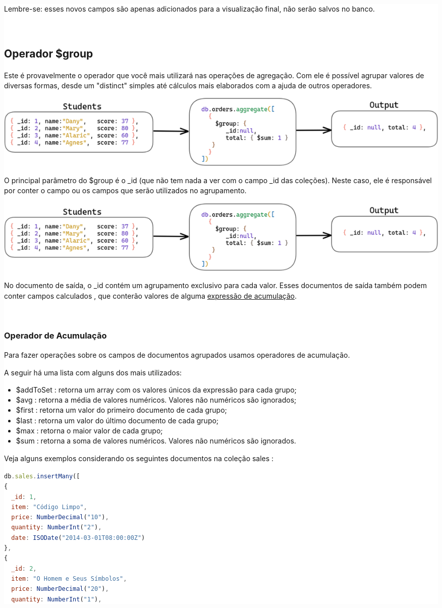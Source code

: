 Lembre-se: esses novos campos são apenas adicionados para a visualização final, não serão salvos no banco.


<br>

## Operador $group

Este é provavelmente o operador que você mais utilizará nas operações de agregação. Com ele é possível agrupar valores de diversas formas, desde um "distinct" simples até cálculos mais elaborados com a ajuda de outros operadores.

<img src='./2.png'>

O principal parâmetro do $group é o _id (que não tem nada a ver com o campo _id das coleções). Neste caso, ele é responsável por conter o campo ou os campos que serão utilizados no agrupamento.

<img src='./2.png'>

No documento de saída, o _id contém um agrupamento exclusivo para cada valor. Esses documentos de saída também podem conter campos calculados , que conterão valores de alguma [expressão de acumulação](https://docs.mongodb.com/manual/reference/operator/aggregation/group/index.html#accumulators-group).

<br>

### Operador de Acumulação
Para fazer operações sobre os campos de documentos agrupados usamos operadores de acumulação.

A seguir há uma lista com alguns dos mais utilizados:
- $addToSet : retorna um array com os valores únicos da expressão para cada grupo;
- $avg : retorna a média de valores numéricos. Valores não numéricos são ignorados;
- $first : retorna um valor do primeiro documento de cada grupo;
- $last : retorna um valor do último documento de cada grupo;
- $max : retorna o maior valor de cada grupo;
- $sum : retorna a soma de valores numéricos. Valores não numéricos são ignorados.

Veja alguns exemplos considerando os seguintes documentos na coleção sales :

```js
db.sales.insertMany([
{
  _id: 1,
  item: "Código Limpo",
  price: NumberDecimal("10"),
  quantity: NumberInt("2"),
  date: ISODate("2014-03-01T08:00:00Z")
},
{
  _id: 2,
  item: "O Homem e Seus Símbolos",
  price: NumberDecimal("20"),
  quantity: NumberInt("1"),
```